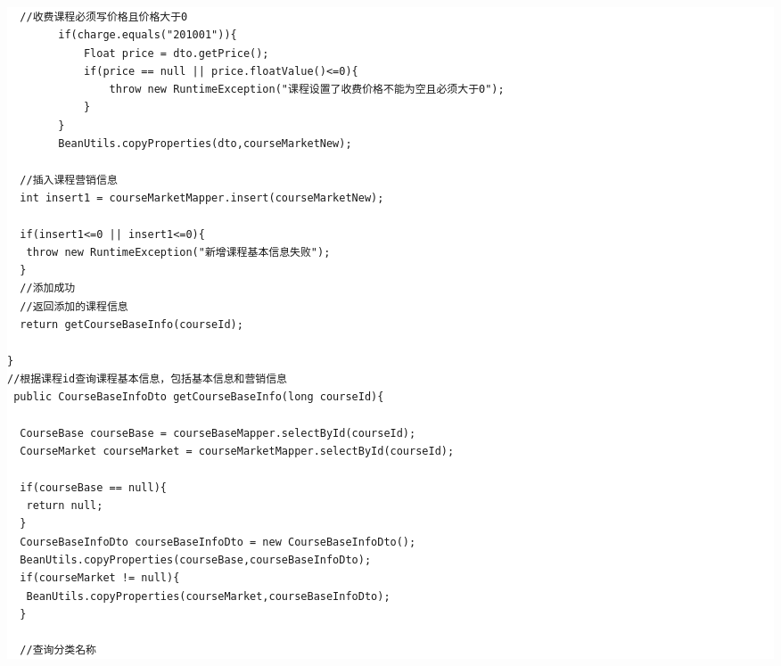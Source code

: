       //收费课程必须写价格且价格大于0
            if(charge.equals("201001")){
                Float price = dto.getPrice();
                if(price == null || price.floatValue()<=0){
                    throw new RuntimeException("课程设置了收费价格不能为空且必须大于0");
                }
            }
            BeanUtils.copyProperties(dto,courseMarketNew);
    
      //插入课程营销信息
      int insert1 = courseMarketMapper.insert(courseMarketNew);
    
      if(insert1<=0 || insert1<=0){
       throw new RuntimeException("新增课程基本信息失败");
      }
      //添加成功
      //返回添加的课程信息
      return getCourseBaseInfo(courseId);
    
    }
    //根据课程id查询课程基本信息，包括基本信息和营销信息
     public CourseBaseInfoDto getCourseBaseInfo(long courseId){
    
      CourseBase courseBase = courseBaseMapper.selectById(courseId);
      CourseMarket courseMarket = courseMarketMapper.selectById(courseId);
    
      if(courseBase == null){
       return null;
      }
      CourseBaseInfoDto courseBaseInfoDto = new CourseBaseInfoDto();
      BeanUtils.copyProperties(courseBase,courseBaseInfoDto);
      if(courseMarket != null){
       BeanUtils.copyProperties(courseMarket,courseBaseInfoDto);
      }
    
      //查询分类名称
